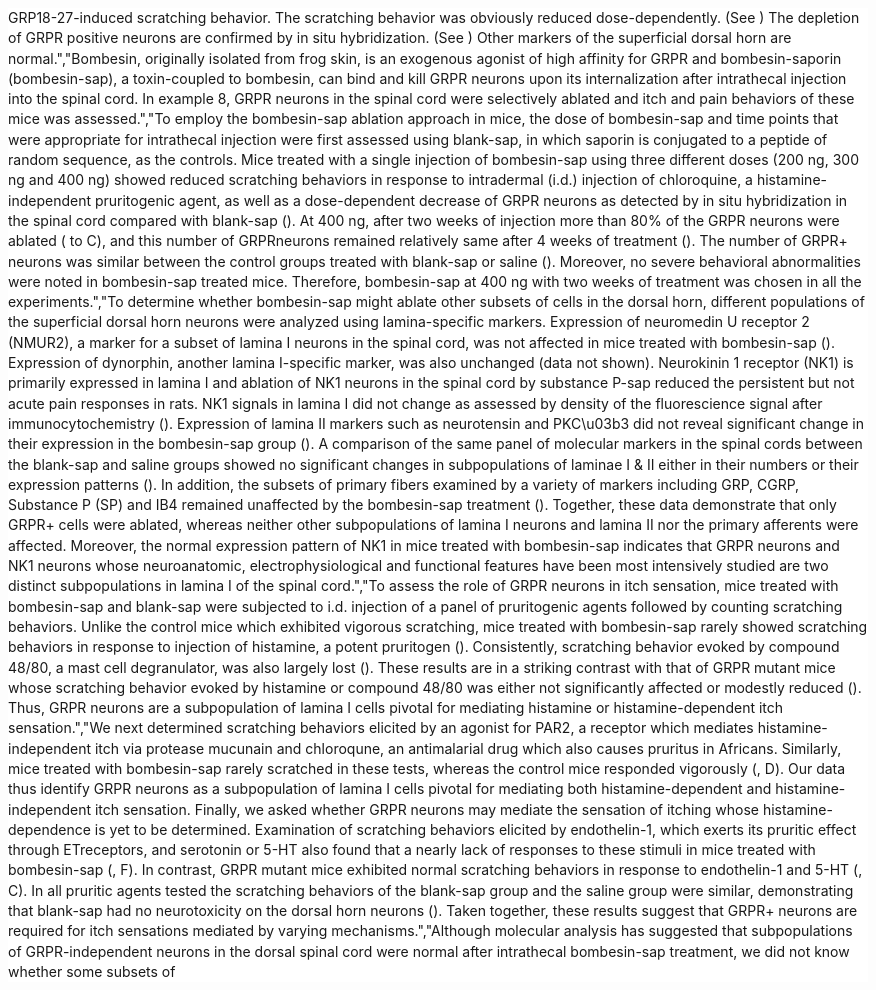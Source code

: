 GRP18-27-induced scratching behavior. The scratching behavior was obviously reduced dose-dependently. (See ) The depletion of GRPR positive neurons are confirmed by in situ hybridization. (See ) Other markers of the superficial dorsal horn are normal.","Bombesin, originally isolated from frog skin, is an exogenous agonist of high affinity for GRPR and bombesin-saporin (bombesin-sap), a toxin-coupled to bombesin, can bind and kill GRPR neurons upon its internalization after intrathecal injection into the spinal cord. In example 8, GRPR neurons in the spinal cord were selectively ablated and itch and pain behaviors of these mice was assessed.","To employ the bombesin-sap ablation approach in mice, the dose of bombesin-sap and time points that were appropriate for intrathecal injection were first assessed using blank-sap, in which saporin is conjugated to a peptide of random sequence, as the controls. Mice treated with a single injection of bombesin-sap using three different doses (200 ng, 300 ng and 400 ng) showed reduced scratching behaviors in response to intradermal (i.d.) injection of chloroquine, a histamine-independent pruritogenic agent, as well as a dose-dependent decrease of GRPR neurons as detected by in situ hybridization in the spinal cord compared with blank-sap (). At 400 ng, after two weeks of injection more than 80% of the GRPR neurons were ablated ( to C), and this number of GRPRneurons remained relatively same after 4 weeks of treatment (). The number of GRPR+ neurons was similar between the control groups treated with blank-sap or saline (). Moreover, no severe behavioral abnormalities were noted in bombesin-sap treated mice. Therefore, bombesin-sap at 400 ng with two weeks of treatment was chosen in all the experiments.","To determine whether bombesin-sap might ablate other subsets of cells in the dorsal horn, different populations of the superficial dorsal horn neurons were analyzed using lamina-specific markers. Expression of neuromedin U receptor 2 (NMUR2), a marker for a subset of lamina I neurons in the spinal cord, was not affected in mice treated with bombesin-sap (). Expression of dynorphin, another lamina I-specific marker, was also unchanged (data not shown). Neurokinin 1 receptor (NK1) is primarily expressed in lamina I and ablation of NK1 neurons in the spinal cord by substance P-sap reduced the persistent but not acute pain responses in rats. NK1 signals in lamina I did not change as assessed by density of the fluorescience signal after immunocytochemistry (). Expression of lamina II markers such as neurotensin and PKC\u03b3 did not reveal significant change in their expression in the bombesin-sap group (). A comparison of the same panel of molecular markers in the spinal cords between the blank-sap and saline groups showed no significant changes in subpopulations of laminae I & II either in their numbers or their expression patterns (). In addition, the subsets of primary fibers examined by a variety of markers including GRP, CGRP, Substance P (SP) and IB4 remained unaffected by the bombesin-sap treatment (). Together, these data demonstrate that only GRPR+ cells were ablated, whereas neither other subpopulations of lamina I neurons and lamina II nor the primary afferents were affected. Moreover, the normal expression pattern of NK1 in mice treated with bombesin-sap indicates that GRPR neurons and NK1 neurons whose neuroanatomic, electrophysiological and functional features have been most intensively studied are two distinct subpopulations in lamina I of the spinal cord.","To assess the role of GRPR neurons in itch sensation, mice treated with bombesin-sap and blank-sap were subjected to i.d. injection of a panel of pruritogenic agents followed by counting scratching behaviors. Unlike the control mice which exhibited vigorous scratching, mice treated with bombesin-sap rarely showed scratching behaviors in response to injection of histamine, a potent pruritogen (). Consistently, scratching behavior evoked by compound 48\/80, a mast cell degranulator, was also largely lost (). These results are in a striking contrast with that of GRPR mutant mice whose scratching behavior evoked by histamine or compound 48\/80 was either not significantly affected or modestly reduced (). Thus, GRPR neurons are a subpopulation of lamina I cells pivotal for mediating histamine or histamine-dependent itch sensation.","We next determined scratching behaviors elicited by an agonist for PAR2, a receptor which mediates histamine-independent itch via protease mucunain and chloroqune, an antimalarial drug which also causes pruritus in Africans. Similarly, mice treated with bombesin-sap rarely scratched in these tests, whereas the control mice responded vigorously (, D). Our data thus identify GRPR neurons as a subpopulation of lamina I cells pivotal for mediating both histamine-dependent and histamine-independent itch sensation. Finally, we asked whether GRPR neurons may mediate the sensation of itching whose histamine-dependence is yet to be determined. Examination of scratching behaviors elicited by endothelin-1, which exerts its pruritic effect through ETreceptors, and serotonin or 5-HT also found that a nearly lack of responses to these stimuli in mice treated with bombesin-sap (, F). In contrast, GRPR mutant mice exhibited normal scratching behaviors in response to endothelin-1 and 5-HT (, C). In all pruritic agents tested the scratching behaviors of the blank-sap group and the saline group were similar, demonstrating that blank-sap had no neurotoxicity on the dorsal horn neurons (). Taken together, these results suggest that GRPR+ neurons are required for itch sensations mediated by varying mechanisms.","Although molecular analysis has suggested that subpopulations of GRPR-independent neurons in the dorsal spinal cord were normal after intrathecal bombesin-sap treatment, we did not know whether some subsets of